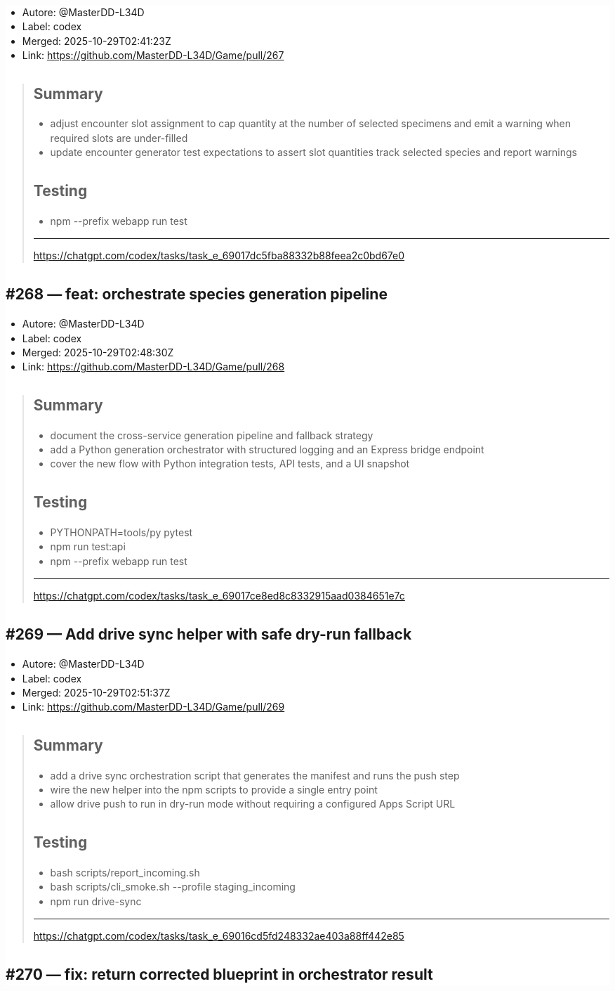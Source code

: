 - Autore: @MasterDD-L34D
- Label: codex
- Merged: 2025-10-29T02:41:23Z
- Link: https://github.com/MasterDD-L34D/Game/pull/267

> ## Summary
> - adjust encounter slot assignment to cap quantity at the number of selected specimens and emit a warning when required slots are under-filled
> - update encounter generator test expectations to assert slot quantities track selected species and report warnings
> ## Testing
> - npm --prefix webapp run test
> ------
> https://chatgpt.com/codex/tasks/task_e_69017dc5fba88332b88feea2c0bd67e0

## #268 — feat: orchestrate species generation pipeline

- Autore: @MasterDD-L34D
- Label: codex
- Merged: 2025-10-29T02:48:30Z
- Link: https://github.com/MasterDD-L34D/Game/pull/268

> ## Summary
> - document the cross-service generation pipeline and fallback strategy
> - add a Python generation orchestrator with structured logging and an Express bridge endpoint
> - cover the new flow with Python integration tests, API tests, and a UI snapshot
> ## Testing
> - PYTHONPATH=tools/py pytest
> - npm run test:api
> - npm --prefix webapp run test
> ------
> https://chatgpt.com/codex/tasks/task_e_69017ce8ed8c8332915aad0384651e7c

## #269 — Add drive sync helper with safe dry-run fallback

- Autore: @MasterDD-L34D
- Label: codex
- Merged: 2025-10-29T02:51:37Z
- Link: https://github.com/MasterDD-L34D/Game/pull/269

> ## Summary
> - add a drive sync orchestration script that generates the manifest and runs the push step
> - wire the new helper into the npm scripts to provide a single entry point
> - allow drive push to run in dry-run mode without requiring a configured Apps Script URL
> ## Testing
> - bash scripts/report_incoming.sh
> - bash scripts/cli_smoke.sh --profile staging_incoming
> - npm run drive-sync
> ------
> https://chatgpt.com/codex/tasks/task_e_69016cd5fd248332ae403a88ff442e85

## #270 — fix: return corrected blueprint in orchestrator result
